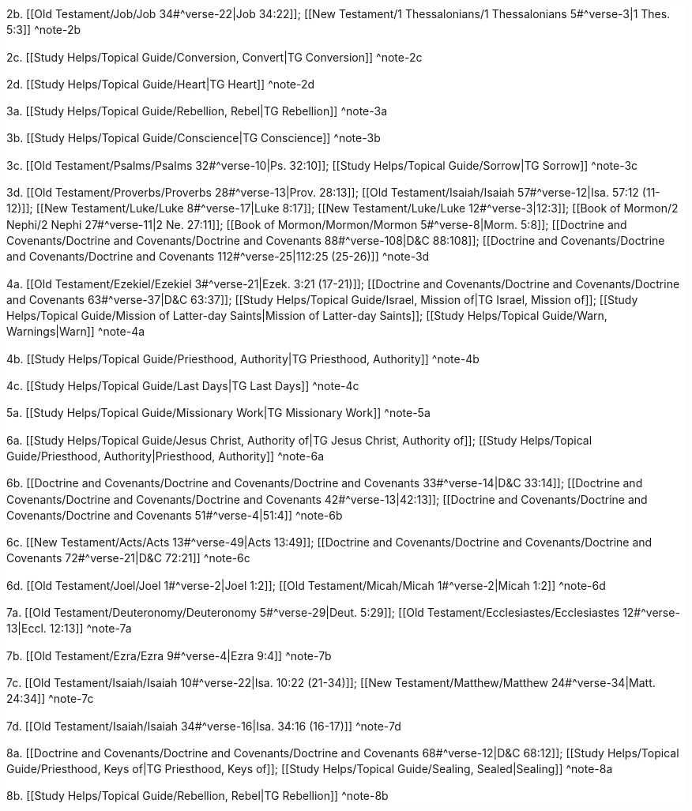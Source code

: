 2b. [[Old Testament/Job/Job 34#^verse-22|Job 34:22]]; [[New Testament/1 Thessalonians/1 Thessalonians 5#^verse-3|1 Thes. 5:3]] ^note-2b

2c. [[Study Helps/Topical Guide/Conversion, Convert|TG Conversion]] ^note-2c

2d. [[Study Helps/Topical Guide/Heart|TG Heart]] ^note-2d

3a. [[Study Helps/Topical Guide/Rebellion, Rebel|TG Rebellion]] ^note-3a

3b. [[Study Helps/Topical Guide/Conscience|TG Conscience]] ^note-3b

3c. [[Old Testament/Psalms/Psalms 32#^verse-10|Ps. 32:10]]; [[Study Helps/Topical Guide/Sorrow|TG Sorrow]] ^note-3c

3d. [[Old Testament/Proverbs/Proverbs 28#^verse-13|Prov. 28:13]]; [[Old Testament/Isaiah/Isaiah 57#^verse-12|Isa. 57:12 (11-12)]]; [[New Testament/Luke/Luke 8#^verse-17|Luke 8:17]]; [[New Testament/Luke/Luke 12#^verse-3|12:3]]; [[Book of Mormon/2 Nephi/2 Nephi 27#^verse-11|2 Ne. 27:11]]; [[Book of Mormon/Mormon/Mormon 5#^verse-8|Morm. 5:8]]; [[Doctrine and Covenants/Doctrine and Covenants/Doctrine and Covenants 88#^verse-108|D&C 88:108]]; [[Doctrine and Covenants/Doctrine and Covenants/Doctrine and Covenants 112#^verse-25|112:25 (25-26)]] ^note-3d

4a. [[Old Testament/Ezekiel/Ezekiel 3#^verse-21|Ezek. 3:21 (17-21)]]; [[Doctrine and Covenants/Doctrine and Covenants/Doctrine and Covenants 63#^verse-37|D&C 63:37]]; [[Study Helps/Topical Guide/Israel, Mission of|TG Israel, Mission of]]; [[Study Helps/Topical Guide/Mission of Latter-day Saints|Mission of Latter-day Saints]]; [[Study Helps/Topical Guide/Warn, Warnings|Warn]] ^note-4a

4b. [[Study Helps/Topical Guide/Priesthood, Authority|TG Priesthood, Authority]] ^note-4b

4c. [[Study Helps/Topical Guide/Last Days|TG Last Days]] ^note-4c

5a. [[Study Helps/Topical Guide/Missionary Work|TG Missionary Work]] ^note-5a

6a. [[Study Helps/Topical Guide/Jesus Christ, Authority of|TG Jesus Christ, Authority of]]; [[Study Helps/Topical Guide/Priesthood, Authority|Priesthood, Authority]] ^note-6a

6b. [[Doctrine and Covenants/Doctrine and Covenants/Doctrine and Covenants 33#^verse-14|D&C 33:14]]; [[Doctrine and Covenants/Doctrine and Covenants/Doctrine and Covenants 42#^verse-13|42:13]]; [[Doctrine and Covenants/Doctrine and Covenants/Doctrine and Covenants 51#^verse-4|51:4]] ^note-6b

6c. [[New Testament/Acts/Acts 13#^verse-49|Acts 13:49]]; [[Doctrine and Covenants/Doctrine and Covenants/Doctrine and Covenants 72#^verse-21|D&C 72:21]] ^note-6c

6d. [[Old Testament/Joel/Joel 1#^verse-2|Joel 1:2]]; [[Old Testament/Micah/Micah 1#^verse-2|Micah 1:2]] ^note-6d

7a. [[Old Testament/Deuteronomy/Deuteronomy 5#^verse-29|Deut. 5:29]]; [[Old Testament/Ecclesiastes/Ecclesiastes 12#^verse-13|Eccl. 12:13]] ^note-7a

7b. [[Old Testament/Ezra/Ezra 9#^verse-4|Ezra 9:4]] ^note-7b

7c. [[Old Testament/Isaiah/Isaiah 10#^verse-22|Isa. 10:22 (21-34)]]; [[New Testament/Matthew/Matthew 24#^verse-34|Matt. 24:34]] ^note-7c

7d. [[Old Testament/Isaiah/Isaiah 34#^verse-16|Isa. 34:16 (16-17)]] ^note-7d

8a. [[Doctrine and Covenants/Doctrine and Covenants/Doctrine and Covenants 68#^verse-12|D&C 68:12]]; [[Study Helps/Topical Guide/Priesthood, Keys of|TG Priesthood, Keys of]]; [[Study Helps/Topical Guide/Sealing, Sealed|Sealing]] ^note-8a

8b. [[Study Helps/Topical Guide/Rebellion, Rebel|TG Rebellion]] ^note-8b
